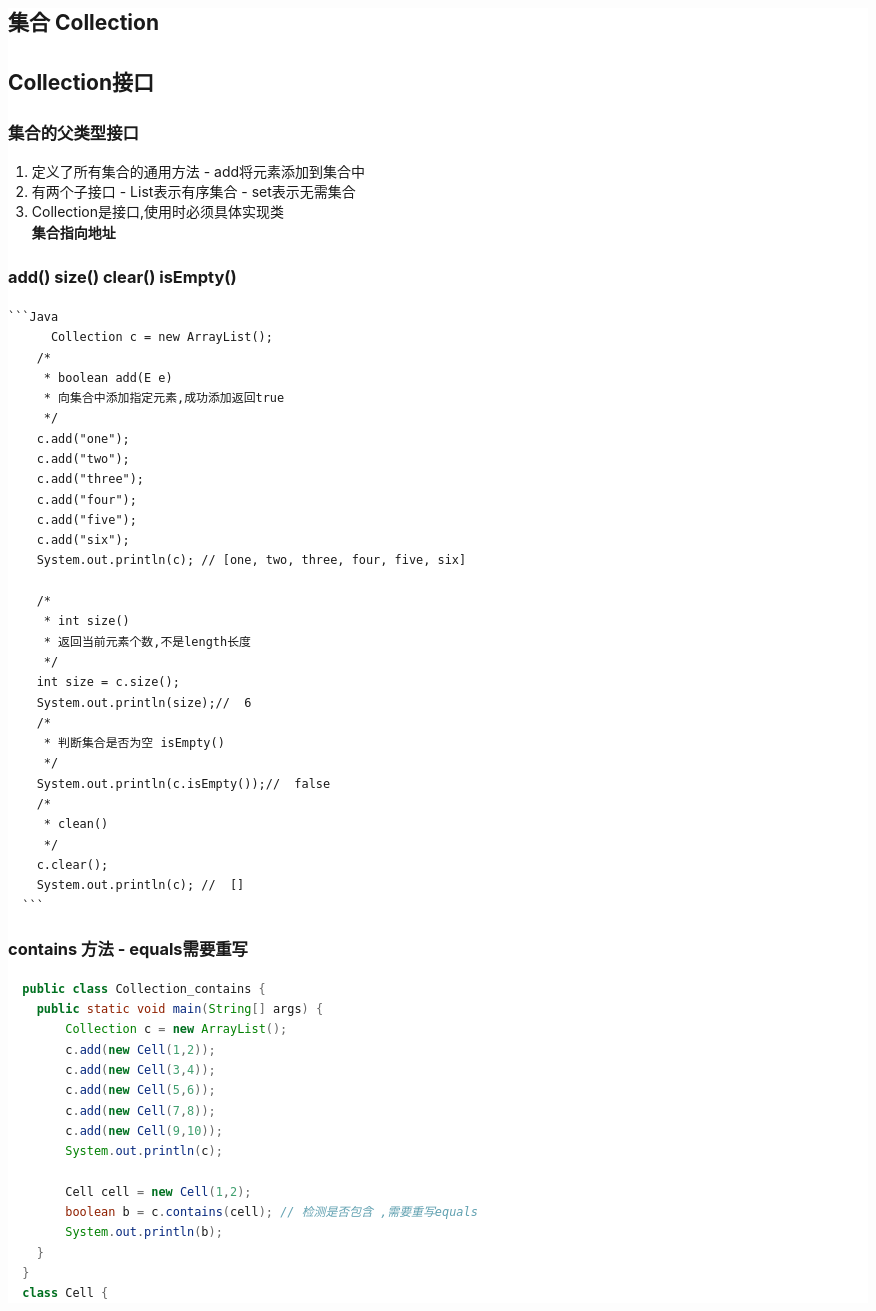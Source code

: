 ## 集合 Collection

## Collection接口  
### 集合的父类型接口  
  1. 定义了所有集合的通用方法
    - add将元素添加到集合中
  2. 有两个子接口
    - List表示有序集合
    - set表示无需集合
  3. Collection是接口,使用时必须具体实现类  
      **集合指向地址**
### add() size() clear() isEmpty()
    ```Java
          Collection c = new ArrayList();
  		/*
  		 * boolean add(E e)
  		 * 向集合中添加指定元素,成功添加返回true
  		 */
  		c.add("one");
  		c.add("two");
  		c.add("three");
  		c.add("four");
  		c.add("five");
  		c.add("six");
  		System.out.println(c); // [one, two, three, four, five, six]

  		/*
  		 * int size()
  		 * 返回当前元素个数,不是length长度
  		 */
  		int size = c.size();
  		System.out.println(size);//  6
  		/*
  		 * 判断集合是否为空 isEmpty()
  		 */
  		System.out.println(c.isEmpty());//  false
  		/*
  		 * clean()
  		 */
  		c.clear();
  		System.out.println(c); //  []
      ```

  ### contains 方法   - equals需要重写
```java
  public class Collection_contains {
  	public static void main(String[] args) {
  		Collection c = new ArrayList();
  		c.add(new Cell(1,2));
  		c.add(new Cell(3,4));
  		c.add(new Cell(5,6));
  		c.add(new Cell(7,8));
  		c.add(new Cell(9,10));
  		System.out.println(c);

  		Cell cell = new Cell(1,2);
  		boolean b = c.contains(cell); // 检测是否包含 ,需要重写equals
  		System.out.println(b);
  	}
  }
  class Cell {
```
